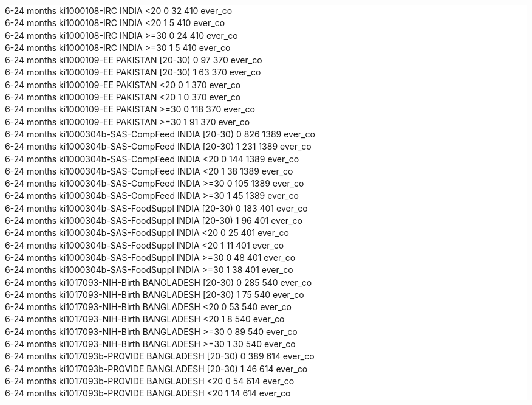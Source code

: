 6-24 months   ki1000108-IRC              INDIA                          <20              0       32     410  ever_co          
6-24 months   ki1000108-IRC              INDIA                          <20              1        5     410  ever_co          
6-24 months   ki1000108-IRC              INDIA                          >=30             0       24     410  ever_co          
6-24 months   ki1000108-IRC              INDIA                          >=30             1        5     410  ever_co          
6-24 months   ki1000109-EE               PAKISTAN                       [20-30)          0       97     370  ever_co          
6-24 months   ki1000109-EE               PAKISTAN                       [20-30)          1       63     370  ever_co          
6-24 months   ki1000109-EE               PAKISTAN                       <20              0        1     370  ever_co          
6-24 months   ki1000109-EE               PAKISTAN                       <20              1        0     370  ever_co          
6-24 months   ki1000109-EE               PAKISTAN                       >=30             0      118     370  ever_co          
6-24 months   ki1000109-EE               PAKISTAN                       >=30             1       91     370  ever_co          
6-24 months   ki1000304b-SAS-CompFeed    INDIA                          [20-30)          0      826    1389  ever_co          
6-24 months   ki1000304b-SAS-CompFeed    INDIA                          [20-30)          1      231    1389  ever_co          
6-24 months   ki1000304b-SAS-CompFeed    INDIA                          <20              0      144    1389  ever_co          
6-24 months   ki1000304b-SAS-CompFeed    INDIA                          <20              1       38    1389  ever_co          
6-24 months   ki1000304b-SAS-CompFeed    INDIA                          >=30             0      105    1389  ever_co          
6-24 months   ki1000304b-SAS-CompFeed    INDIA                          >=30             1       45    1389  ever_co          
6-24 months   ki1000304b-SAS-FoodSuppl   INDIA                          [20-30)          0      183     401  ever_co          
6-24 months   ki1000304b-SAS-FoodSuppl   INDIA                          [20-30)          1       96     401  ever_co          
6-24 months   ki1000304b-SAS-FoodSuppl   INDIA                          <20              0       25     401  ever_co          
6-24 months   ki1000304b-SAS-FoodSuppl   INDIA                          <20              1       11     401  ever_co          
6-24 months   ki1000304b-SAS-FoodSuppl   INDIA                          >=30             0       48     401  ever_co          
6-24 months   ki1000304b-SAS-FoodSuppl   INDIA                          >=30             1       38     401  ever_co          
6-24 months   ki1017093-NIH-Birth        BANGLADESH                     [20-30)          0      285     540  ever_co          
6-24 months   ki1017093-NIH-Birth        BANGLADESH                     [20-30)          1       75     540  ever_co          
6-24 months   ki1017093-NIH-Birth        BANGLADESH                     <20              0       53     540  ever_co          
6-24 months   ki1017093-NIH-Birth        BANGLADESH                     <20              1        8     540  ever_co          
6-24 months   ki1017093-NIH-Birth        BANGLADESH                     >=30             0       89     540  ever_co          
6-24 months   ki1017093-NIH-Birth        BANGLADESH                     >=30             1       30     540  ever_co          
6-24 months   ki1017093b-PROVIDE         BANGLADESH                     [20-30)          0      389     614  ever_co          
6-24 months   ki1017093b-PROVIDE         BANGLADESH                     [20-30)          1       46     614  ever_co          
6-24 months   ki1017093b-PROVIDE         BANGLADESH                     <20              0       54     614  ever_co          
6-24 months   ki1017093b-PROVIDE         BANGLADESH                     <20              1       14     614  ever_co          